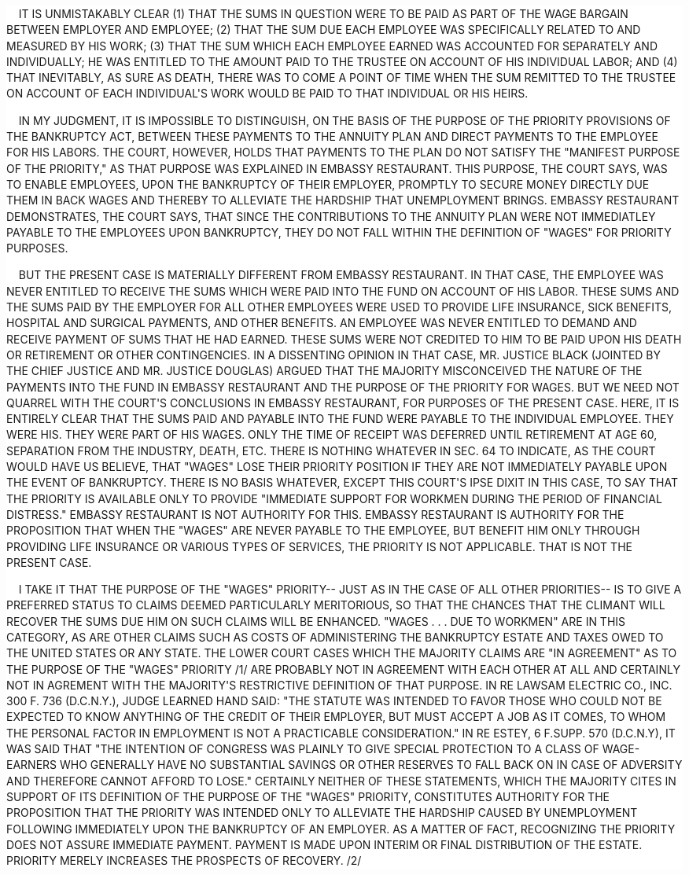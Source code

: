    IT IS UNMISTAKABLY CLEAR (1) THAT THE SUMS IN QUESTION WERE TO BE PAID AS PART OF THE WAGE BARGAIN BETWEEN EMPLOYER AND EMPLOYEE; (2) THAT THE SUM DUE EACH EMPLOYEE WAS SPECIFICALLY RELATED TO AND MEASURED BY HIS WORK; (3) THAT THE SUM WHICH EACH EMPLOYEE EARNED WAS ACCOUNTED FOR SEPARATELY AND INDIVIDUALLY; HE WAS ENTITLED TO THE AMOUNT PAID TO THE TRUSTEE ON ACCOUNT OF HIS INDIVIDUAL LABOR; AND (4) THAT INEVITABLY, AS SURE AS DEATH, THERE WAS TO COME A POINT OF TIME WHEN THE SUM REMITTED TO THE TRUSTEE ON ACCOUNT OF EACH INDIVIDUAL'S WORK WOULD BE PAID TO THAT INDIVIDUAL OR HIS HEIRS.

    IN MY JUDGMENT, IT IS IMPOSSIBLE TO DISTINGUISH, ON THE BASIS OF THE PURPOSE OF THE PRIORITY PROVISIONS OF THE BANKRUPTCY ACT, BETWEEN THESE PAYMENTS TO THE ANNUITY PLAN AND DIRECT PAYMENTS TO THE EMPLOYEE FOR HIS LABORS.  THE COURT, HOWEVER, HOLDS THAT PAYMENTS TO THE PLAN DO NOT SATISFY THE "MANIFEST PURPOSE OF THE PRIORITY," AS THAT PURPOSE WAS EXPLAINED IN EMBASSY RESTAURANT.  THIS PURPOSE, THE COURT SAYS, WAS TO ENABLE EMPLOYEES, UPON THE BANKRUPTCY OF THEIR EMPLOYER, PROMPTLY TO SECURE MONEY DIRECTLY DUE THEM IN BACK WAGES AND THEREBY TO ALLEVIATE THE HARDSHIP THAT UNEMPLOYMENT BRINGS.  EMBASSY RESTAURANT DEMONSTRATES, THE COURT SAYS, THAT SINCE THE CONTRIBUTIONS TO THE ANNUITY PLAN WERE NOT IMMEDIATLEY PAYABLE TO THE EMPLOYEES UPON BANKRUPTCY, THEY DO NOT FALL WITHIN THE DEFINITION OF "WAGES" FOR PRIORITY PURPOSES.

    BUT THE PRESENT CASE IS MATERIALLY DIFFERENT FROM EMBASSY RESTAURANT.  IN THAT CASE, THE EMPLOYEE WAS NEVER ENTITLED TO RECEIVE THE SUMS WHICH WERE PAID INTO THE FUND ON ACCOUNT OF HIS LABOR.  THESE SUMS AND THE SUMS PAID BY THE EMPLOYER FOR ALL OTHER EMPLOYEES WERE USED TO PROVIDE LIFE INSURANCE, SICK BENEFITS, HOSPITAL AND SURGICAL PAYMENTS, AND OTHER BENEFITS.  AN EMPLOYEE WAS NEVER ENTITLED TO DEMAND AND RECEIVE PAYMENT OF SUMS THAT HE HAD EARNED.  THESE SUMS WERE NOT CREDITED TO HIM TO BE PAID UPON HIS DEATH OR RETIREMENT OR OTHER CONTINGENCIES.     IN A DISSENTING OPINION IN THAT CASE, MR. JUSTICE BLACK (JOINTED BY THE CHIEF JUSTICE AND MR. JUSTICE DOUGLAS) ARGUED THAT THE MAJORITY MISCONCEIVED THE NATURE OF THE PAYMENTS INTO THE FUND IN EMBASSY RESTAURANT AND THE PURPOSE OF THE PRIORITY FOR WAGES.  BUT WE NEED NOT QUARREL WITH THE COURT'S CONCLUSIONS IN EMBASSY RESTAURANT, FOR PURPOSES OF THE PRESENT CASE.  HERE, IT IS ENTIRELY CLEAR THAT THE SUMS PAID AND PAYABLE INTO THE FUND WERE PAYABLE TO THE INDIVIDUAL EMPLOYEE.  THEY WERE HIS.  THEY WERE PART OF HIS WAGES.  ONLY THE TIME OF RECEIPT WAS DEFERRED UNTIL RETIREMENT AT AGE 60, SEPARATION FROM THE INDUSTRY, DEATH, ETC.     THERE IS NOTHING WHATEVER IN SEC. 64 TO INDICATE, AS THE COURT WOULD HAVE US BELIEVE, THAT "WAGES" LOSE THEIR PRIORITY POSITION IF THEY ARE NOT IMMEDIATELY PAYABLE UPON THE EVENT OF BANKRUPTCY.  THERE IS NO BASIS WHATEVER, EXCEPT THIS COURT'S IPSE DIXIT IN THIS CASE, TO SAY THAT THE PRIORITY IS AVAILABLE ONLY TO PROVIDE "IMMEDIATE SUPPORT FOR WORKMEN DURING THE PERIOD OF FINANCIAL DISTRESS."  EMBASSY RESTAURANT IS NOT AUTHORITY FOR THIS.  EMBASSY RESTAURANT IS AUTHORITY FOR THE PROPOSITION THAT WHEN THE "WAGES" ARE NEVER PAYABLE TO THE EMPLOYEE, BUT BENEFIT HIM ONLY THROUGH PROVIDING LIFE INSURANCE OR VARIOUS TYPES OF SERVICES, THE PRIORITY IS NOT APPLICABLE.  THAT IS NOT THE PRESENT CASE.

    I TAKE IT THAT THE PURPOSE OF THE "WAGES" PRIORITY-- JUST AS IN THE CASE OF ALL OTHER PRIORITIES-- IS TO GIVE A PREFERRED STATUS TO CLAIMS DEEMED PARTICULARLY MERITORIOUS, SO THAT THE CHANCES THAT THE CLIMANT WILL RECOVER THE SUMS DUE HIM ON SUCH CLAIMS WILL BE ENHANCED.  "WAGES . . . DUE TO WORKMEN" ARE IN THIS CATEGORY, AS ARE OTHER CLAIMS SUCH AS COSTS OF ADMINISTERING THE BANKRUPTCY ESTATE AND TAXES OWED TO THE UNITED STATES OR ANY STATE.  THE LOWER COURT CASES WHICH THE MAJORITY CLAIMS ARE "IN AGREEMENT" AS TO THE PURPOSE OF THE "WAGES" PRIORITY /1/ ARE PROBABLY NOT IN AGREEMENT WITH EACH OTHER AT ALL AND CERTAINLY NOT IN AGREMENT WITH THE MAJORITY'S RESTRICTIVE DEFINITION OF THAT PURPOSE.  IN RE LAWSAM ELECTRIC CO., INC. 300 F. 736 (D.C.N.Y.), JUDGE LEARNED HAND SAID:  "THE STATUTE WAS INTENDED TO FAVOR THOSE WHO COULD NOT BE EXPECTED TO KNOW ANYTHING OF THE CREDIT OF THEIR EMPLOYER, BUT MUST ACCEPT A JOB AS IT COMES, TO WHOM THE PERSONAL FACTOR IN EMPLOYMENT IS NOT A PRACTICABLE CONSIDERATION."  IN RE ESTEY, 6 F.SUPP.  570 (D.C.N.Y), IT WAS SAID THAT "THE INTENTION OF CONGRESS WAS PLAINLY TO GIVE SPECIAL PROTECTION TO A CLASS OF WAGE-EARNERS WHO GENERALLY HAVE NO SUBSTANTIAL SAVINGS OR OTHER RESERVES TO FALL BACK ON IN CASE OF ADVERSITY AND THEREFORE CANNOT AFFORD TO LOSE."  CERTAINLY NEITHER OF THESE STATEMENTS, WHICH THE MAJORITY CITES IN SUPPORT OF ITS DEFINITION OF THE PURPOSE OF THE "WAGES" PRIORITY, CONSTITUTES AUTHORITY FOR THE PROPOSITION THAT THE PRIORITY WAS INTENDED ONLY TO ALLEVIATE THE HARDSHIP CAUSED BY UNEMPLOYMENT FOLLOWING IMMEDIATELY UPON THE BANKRUPTCY OF AN EMPLOYER.  AS A MATTER OF FACT, RECOGNIZING THE PRIORITY DOES NOT ASSURE IMMEDIATE PAYMENT.  PAYMENT IS MADE UPON INTERIM OR FINAL DISTRIBUTION OF THE ESTATE.  PRIORITY MERELY INCREASES THE PROSPECTS OF RECOVERY.  /2/
